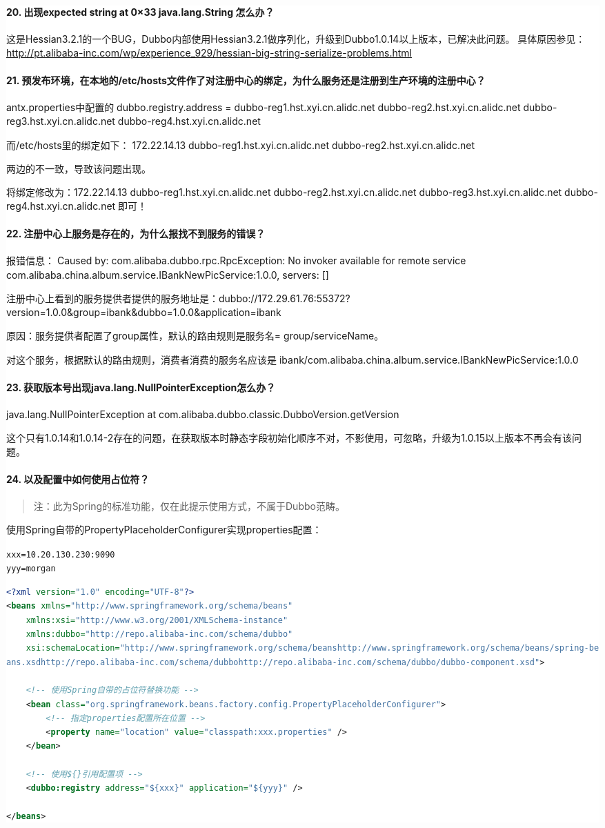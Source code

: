 #### 20. 出现expected string at 0×33 java.lang.String 怎么办？

这是Hessian3.2.1的一个BUG，Dubbo内部使用Hessian3.2.1做序列化，升级到Dubbo1.0.14以上版本，已解决此问题。
具体原因参见：http://pt.alibaba-inc.com/wp/experience_929/hessian-big-string-serialize-problems.html

#### 21. 预发布环境，在本地的/etc/hosts文件作了对注册中心的绑定，为什么服务还是注册到生产环境的注册中心？

antx.properties中配置的 dubbo.registry.address = dubbo-reg1.hst.xyi.cn.alidc.net dubbo-reg2.hst.xyi.cn.alidc.net dubbo-reg3.hst.xyi.cn.alidc.net dubbo-reg4.hst.xyi.cn.alidc.net

而/etc/hosts里的绑定如下：
172.22.14.13 dubbo-reg1.hst.xyi.cn.alidc.net dubbo-reg2.hst.xyi.cn.alidc.net

两边的不一致，导致该问题出现。

将绑定修改为：172.22.14.13 dubbo-reg1.hst.xyi.cn.alidc.net dubbo-reg2.hst.xyi.cn.alidc.net dubbo-reg3.hst.xyi.cn.alidc.net dubbo-reg4.hst.xyi.cn.alidc.net 即可！

#### 22. 注册中心上服务是存在的，为什么报找不到服务的错误？

报错信息： Caused by: com.alibaba.dubbo.rpc.RpcException: No invoker available for remote service com.alibaba.china.album.service.IBankNewPicService:1.0.0, servers: []

注册中心上看到的服务提供者提供的服务地址是：dubbo://172.29.61.76:55372?version=1.0.0&group=ibank&dubbo=1.0.0&application=ibank

原因：服务提供者配置了group属性，默认的路由规则是服务名= group/serviceName。

对这个服务，根据默认的路由规则，消费者消费的服务名应该是 ibank/com.alibaba.china.album.service.IBankNewPicService:1.0.0

#### 23. 获取版本号出现java.lang.NullPointerException怎么办？

java.lang.NullPointerException
at com.alibaba.dubbo.classic.DubboVersion.getVersion

这个只有1.0.14和1.0.14-2存在的问题，在获取版本时静态字段初始化顺序不对，不影使用，可忽略，升级为1.0.15以上版本不再会有该问题。

#### 24. 以及配置中如何使用占位符？

> 注：此为Spring的标准功能，仅在此提示使用方式，不属于Dubbo范畴。

使用Spring自带的PropertyPlaceholderConfigurer实现properties配置：

```
xxx=10.20.130.230:9090
yyy=morgan
```

```xml
<?xml version="1.0" encoding="UTF-8"?>
<beans xmlns="http://www.springframework.org/schema/beans"
    xmlns:xsi="http://www.w3.org/2001/XMLSchema-instance"
    xmlns:dubbo="http://repo.alibaba-inc.com/schema/dubbo"
    xsi:schemaLocation="http://www.springframework.org/schema/beanshttp://www.springframework.org/schema/beans/spring-beans.xsdhttp://repo.alibaba-inc.com/schema/dubbohttp://repo.alibaba-inc.com/schema/dubbo/dubbo-component.xsd">
 
    <!-- 使用Spring自带的占位符替换功能 -->
    <bean class="org.springframework.beans.factory.config.PropertyPlaceholderConfigurer">
        <!-- 指定properties配置所在位置 -->
        <property name="location" value="classpath:xxx.properties" />
    </bean>
 
    <!-- 使用${}引用配置项 -->
    <dubbo:registry address="${xxx}" application="${yyy}" />
 
</beans>
```
